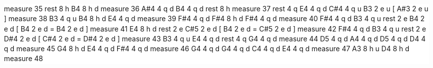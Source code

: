 measure 35
rest   8        h
B4     8        h     d
measure 36
A#4    4        q     d
B4     4        q     d
rest   8        h
measure 37
rest   4        q
E4     4        q     d
C#4    4        q     u
B3     2        e     u  [
A#3    2        e     u  ]
measure 38
B3     4        q     u
B4     8        h     d
E4     4        q     d
measure 39
F#4    4        q     d
F#4    8        h     d
F#4    4        q     d
measure 40
F#4    4        q     d
B3     4        q     u
rest   2        e
B4     2        e     d  [
B4     2        e     d  =
B4     2        e     d  ]
measure 41
E4     8        h     d
rest   2        e
C#5    2        e     d  [
B4     2        e     d  =
C#5    2        e     d  ]
measure 42
F#4    4        q     d
B3     4        q     u
rest   2        e
D#4    2        e     d  [
C#4    2        e     d  =
D#4    2        e     d  ]
measure 43
B3     4        q     u
E4     4        q     d
rest   4        q
G4     4        q     d
measure 44
D5     4        q     d
A4     4        q     d
D5     4        q     d
D4     4        q     d
measure 45
G4     8        h     d
E4     4        q     d
F#4    4        q     d
measure 46
G4     4        q     d
G4     4        q     d
C4     4        q     d
E4     4        q     d
measure 47
A3     8        h     u
D4     8        h     d
measure 48